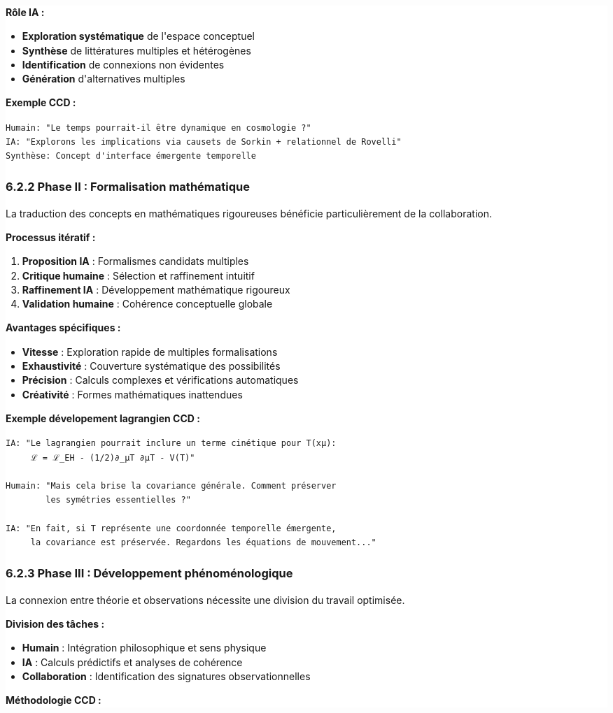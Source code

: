 **Rôle IA :**

- **Exploration systématique** de l'espace conceptuel
- **Synthèse** de littératures multiples et hétérogènes
- **Identification** de connexions non évidentes
- **Génération** d'alternatives multiples

**Exemple CCD :**

```
Humain: "Le temps pourrait-il être dynamique en cosmologie ?"
IA: "Explorons les implications via causets de Sorkin + relationnel de Rovelli"
Synthèse: Concept d'interface émergente temporelle
```

### 6.2.2 Phase II : Formalisation mathématique

La traduction des concepts en mathématiques rigoureuses bénéficie particulièrement de la collaboration.

**Processus itératif :**

1. **Proposition IA** : Formalismes candidats multiples
2. **Critique humaine** : Sélection et raffinement intuitif
3. **Raffinement IA** : Développement mathématique rigoureux
4. **Validation humaine** : Cohérence conceptuelle globale

**Avantages spécifiques :**

- **Vitesse** : Exploration rapide de multiples formalisations
- **Exhaustivité** : Couverture systématique des possibilités
- **Précision** : Calculs complexes et vérifications automatiques
- **Créativité** : Formes mathématiques inattendues

**Exemple dévelopement lagrangien CCD :**

```
IA: "Le lagrangien pourrait inclure un terme cinétique pour T(xμ):
     ℒ = ℒ_EH - (1/2)∂_μT ∂μT - V(T)"

Humain: "Mais cela brise la covariance générale. Comment préserver 
        les symétries essentielles ?"

IA: "En fait, si T représente une coordonnée temporelle émergente, 
     la covariance est préservée. Regardons les équations de mouvement..."
```

### 6.2.3 Phase III : Développement phénoménologique

La connexion entre théorie et observations nécessite une division du travail optimisée.

**Division des tâches :**

- **Humain** : Intégration philosophique et sens physique
- **IA** : Calculs prédictifs et analyses de cohérence
- **Collaboration** : Identification des signatures observationnelles

**Méthodologie CCD :**
